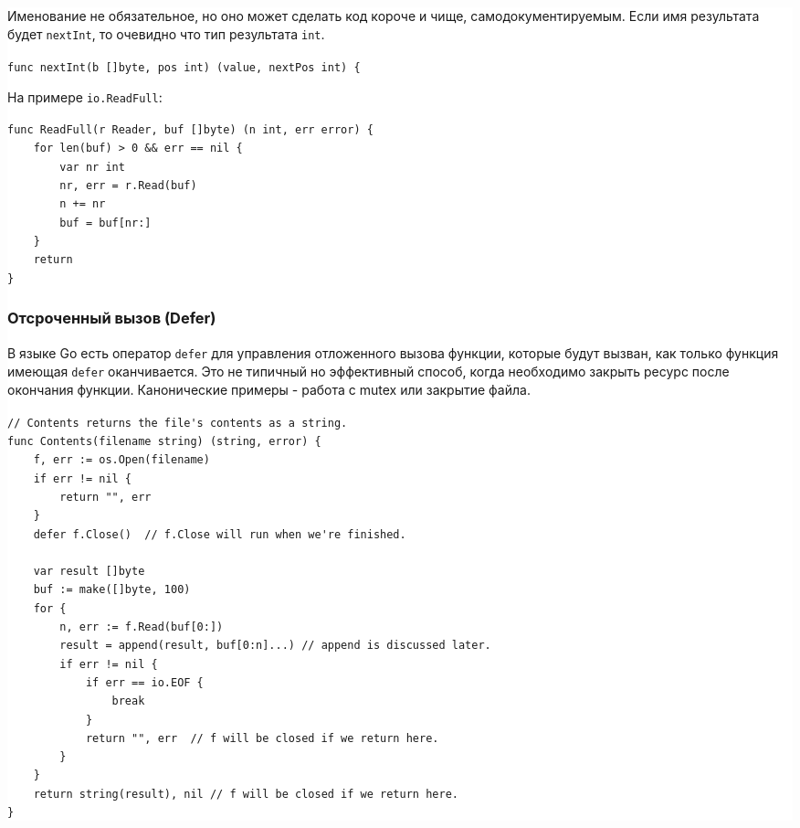 
Именование не обязательное, но оно может сделать код короче и чище, самодокументируемым.
Если имя результата будет ```nextInt```, то очевидно что тип результата ```int```.


```golang
func nextInt(b []byte, pos int) (value, nextPos int) {
```

На примере ```io.ReadFull```:


```golang
func ReadFull(r Reader, buf []byte) (n int, err error) {
    for len(buf) > 0 && err == nil {
        var nr int
        nr, err = r.Read(buf)
        n += nr
        buf = buf[nr:]
    }
    return
}
```

### Отсроченный вызов (Defer)

В языке Go есть оператор ```defer``` для управления отложенного вызова функции, которые будут вызван, как только функция имеющая ```defer``` оканчивается.
Это не типичный но эффективный способ, когда необходимо закрыть ресурс после окончания функции.
Канонические примеры - работа с mutex или закрытие файла.

```golang
// Contents returns the file's contents as a string.
func Contents(filename string) (string, error) {
    f, err := os.Open(filename)
    if err != nil {
        return "", err
    }
    defer f.Close()  // f.Close will run when we're finished.

    var result []byte
    buf := make([]byte, 100)
    for {
        n, err := f.Read(buf[0:])
        result = append(result, buf[0:n]...) // append is discussed later.
        if err != nil {
            if err == io.EOF {
                break
            }
            return "", err  // f will be closed if we return here.
        }
    }
    return string(result), nil // f will be closed if we return here.
}
```
